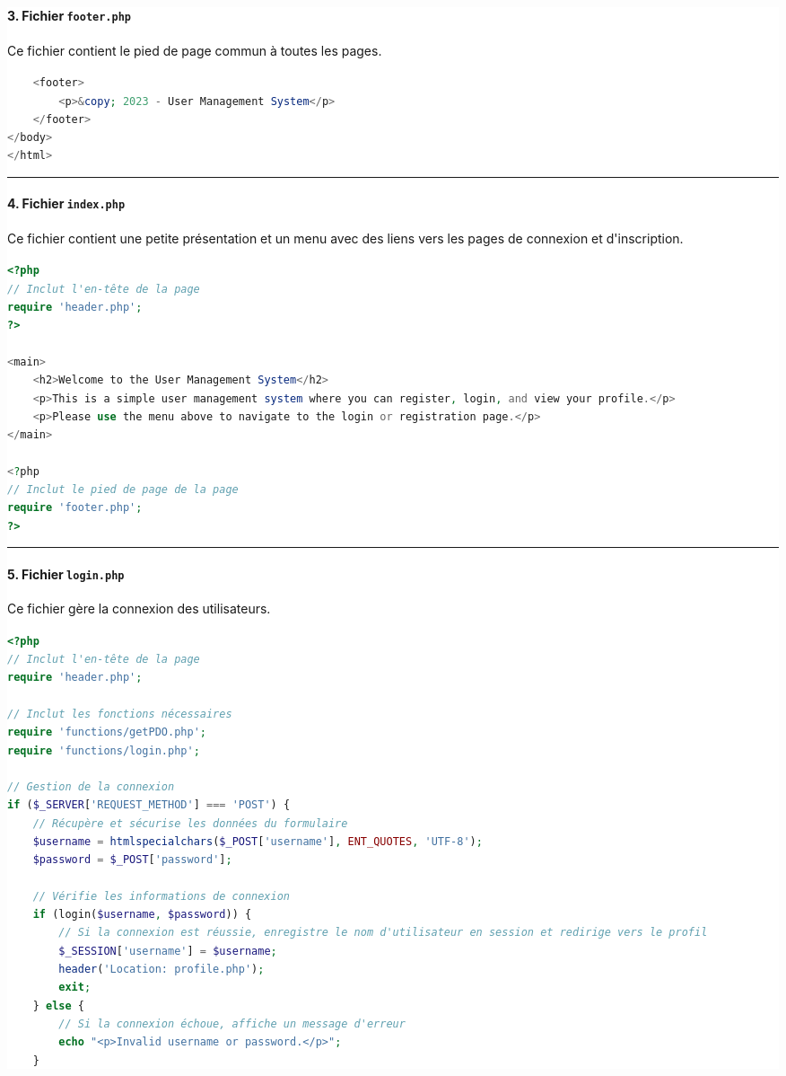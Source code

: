
#### **3. Fichier `footer.php`**
Ce fichier contient le pied de page commun à toutes les pages.
```php
    <footer>
        <p>&copy; 2023 - User Management System</p>
    </footer>
</body>
</html>
```

---

#### **4. Fichier `index.php`**
Ce fichier contient une petite présentation et un menu avec des liens vers les pages de connexion et d'inscription.
```php
<?php
// Inclut l'en-tête de la page
require 'header.php';
?>

<main>
    <h2>Welcome to the User Management System</h2>
    <p>This is a simple user management system where you can register, login, and view your profile.</p>
    <p>Please use the menu above to navigate to the login or registration page.</p>
</main>

<?php
// Inclut le pied de page de la page
require 'footer.php';
?>
```

---

#### **5. Fichier `login.php`**
Ce fichier gère la connexion des utilisateurs.
```php
<?php
// Inclut l'en-tête de la page
require 'header.php';

// Inclut les fonctions nécessaires
require 'functions/getPDO.php';
require 'functions/login.php';

// Gestion de la connexion
if ($_SERVER['REQUEST_METHOD'] === 'POST') {
    // Récupère et sécurise les données du formulaire
    $username = htmlspecialchars($_POST['username'], ENT_QUOTES, 'UTF-8');
    $password = $_POST['password'];

    // Vérifie les informations de connexion
    if (login($username, $password)) {
        // Si la connexion est réussie, enregistre le nom d'utilisateur en session et redirige vers le profil
        $_SESSION['username'] = $username;
        header('Location: profile.php');
        exit;
    } else {
        // Si la connexion échoue, affiche un message d'erreur
        echo "<p>Invalid username or password.</p>";
    }
```